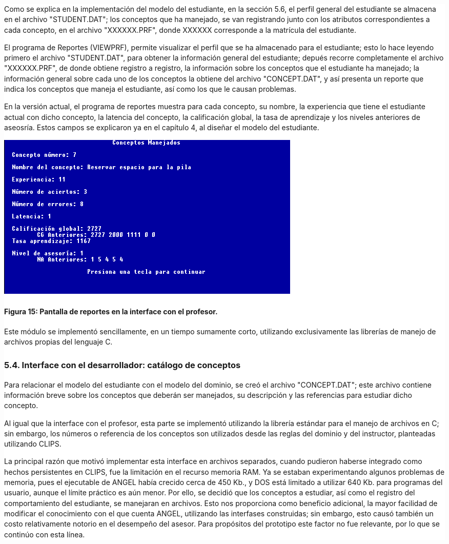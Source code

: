 Como se explica en la implementación del modelo del estudiante, en la sección 5.6, el perfil general del estudiante se almacena en el archivo "STUDENT.DAT"; los conceptos que ha manejado, se van registrando junto con los atributos correspondientes a cada concepto, en el archivo "XXXXXX.PRF", donde XXXXXX corresponde a la matrícula del estudiante.

El programa de Reportes (VIEWPRF), permite visualizar el perfil que se ha almacenado para el estudiante; esto lo hace leyendo primero el archivo "STUDENT.DAT", para obtener la información general del estudiante; depués recorre completamente el archivo "XXXXXX.PRF", de donde obtiene registro a registro, la información sobre los conceptos que el estudiante ha manejado; la información general sobre cada uno de los conceptos la obtiene del archivo "CONCEPT.DAT", y así presenta un reporte que indica los conceptos que maneja el estudiante, así como los que le causan problemas.

En la versión actual, el programa de reportes muestra para cada concepto, su nombre, la experiencia que tiene el estudiante actual con dicho concepto, la latencia del concepto, la calificación global, la tasa de aprendizaje y los niveles anteriores de aseosría. Estos campos se explicaron ya en el capítulo 4, al diseñar el modelo del estudiante.

![](V-Programar_files/image006.gif)  

#### Figura 15: Pantalla de reportes en la interface con el profesor.

Este módulo se implementó sencillamente, en un tiempo sumamente corto, utilizando exclusivamente las librerías de manejo de archivos propias del lenguaje C.

### 5.4. Interface con el desarrollador: catálogo de conceptos

Para relacionar el modelo del estudiante con el modelo del dominio, se creó el archivo "CONCEPT.DAT"; este archivo contiene información breve sobre los conceptos que deberán ser manejados, su descripción y las referencias para estudiar dicho concepto.

Al igual que la interface con el profesor, esta parte se implementó utilizando la librería estándar para el manejo de archivos en C; sin embargo, los números o referencia de los conceptos son utilizados desde las reglas del dominio y del instructor, planteadas utilizando CLIPS.

La principal razón que motivó implementar esta interface en archivos separados, cuando pudieron haberse integrado como hechos persistentes en CLIPS, fue la limitación en el recurso memoria RAM. Ya se estaban experimentando algunos problemas de memoria, pues el ejecutable de ANGEL había crecido cerca de 450 Kb., y DOS está limitado a utilizar 640 Kb. para programas del usuario, aunque el límite práctico es aún menor. Por ello, se decidió que los conceptos a estudiar, así como el registro del comportamiento del estudiante, se manejaran en archivos. Esto nos proporciona como beneficio adicional, la mayor facilidad de modificar el conocimiento con el que cuenta ANGEL, utilizando las interfases construidas; sin embargo, esto causó también un costo relativamente notorio en el desempeño del asesor. Para propósitos del prototipo este factor no fue relevante, por lo que se continúo con esta línea.
